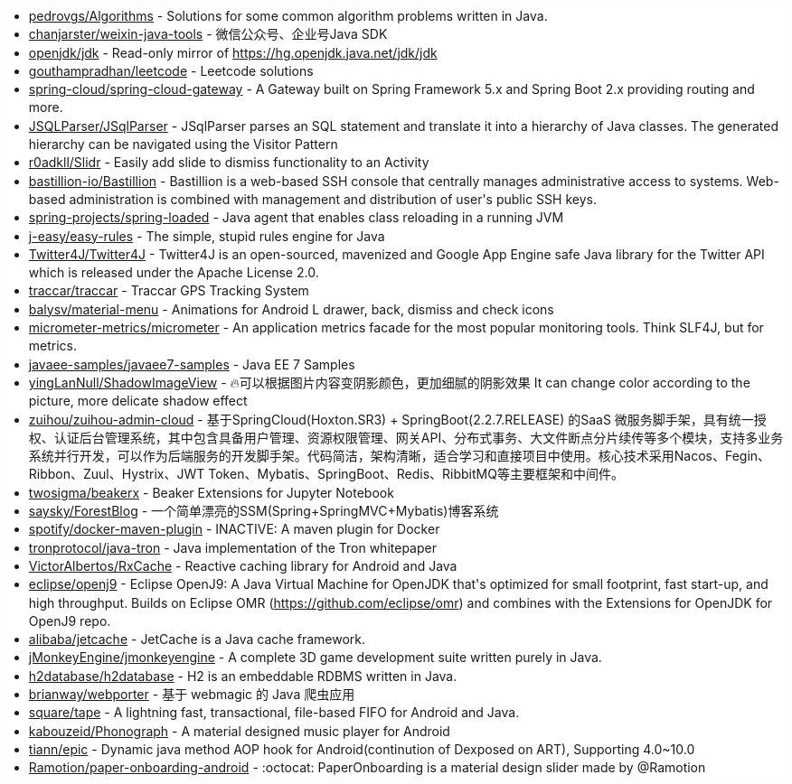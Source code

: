 * [pedrovgs/Algorithms](https://github.com/pedrovgs/Algorithms) - Solutions for some common algorithm problems written in Java.
* [chanjarster/weixin-java-tools](https://github.com/chanjarster/weixin-java-tools) - 微信公众号、企业号Java SDK
* [openjdk/jdk](https://github.com/openjdk/jdk) - Read-only mirror of https://hg.openjdk.java.net/jdk/jdk
* [gouthampradhan/leetcode](https://github.com/gouthampradhan/leetcode) - Leetcode solutions
* [spring-cloud/spring-cloud-gateway](https://github.com/spring-cloud/spring-cloud-gateway) - A Gateway built on Spring Framework 5.x and Spring Boot 2.x providing routing and more.
* [JSQLParser/JSqlParser](https://github.com/JSQLParser/JSqlParser) - JSqlParser parses an SQL statement and translate it into a hierarchy of Java classes. The generated hierarchy can be navigated using the Visitor Pattern
* [r0adkll/Slidr](https://github.com/r0adkll/Slidr) - Easily add slide to dismiss functionality to an Activity
* [bastillion-io/Bastillion](https://github.com/bastillion-io/Bastillion) - Bastillion is a web-based SSH console that centrally manages administrative access to systems. Web-based administration is combined with management and distribution of user's public SSH keys.
* [spring-projects/spring-loaded](https://github.com/spring-projects/spring-loaded) - Java agent that enables class reloading in a running JVM
* [j-easy/easy-rules](https://github.com/j-easy/easy-rules) - The simple, stupid rules engine for Java
* [Twitter4J/Twitter4J](https://github.com/Twitter4J/Twitter4J) - Twitter4J is an open-sourced, mavenized and Google App Engine safe Java library for the Twitter API which is released under the Apache License 2.0.
* [traccar/traccar](https://github.com/traccar/traccar) - Traccar GPS Tracking System
* [balysv/material-menu](https://github.com/balysv/material-menu) - Animations for Android L drawer, back, dismiss and check icons
* [micrometer-metrics/micrometer](https://github.com/micrometer-metrics/micrometer) - An application metrics facade for the most popular monitoring tools. Think SLF4J, but for metrics.
* [javaee-samples/javaee7-samples](https://github.com/javaee-samples/javaee7-samples) - Java EE 7 Samples
* [yingLanNull/ShadowImageView](https://github.com/yingLanNull/ShadowImageView) - 🔥可以根据图片内容变阴影颜色，更加细腻的阴影效果  It can change color according to the picture, more delicate shadow effect
* [zuihou/zuihou-admin-cloud](https://github.com/zuihou/zuihou-admin-cloud) - 基于SpringCloud(Hoxton.SR3) + SpringBoot(2.2.7.RELEASE) 的SaaS 微服务脚手架，具有统一授权、认证后台管理系统，其中包含具备用户管理、资源权限管理、网关API、分布式事务、大文件断点分片续传等多个模块，支持多业务系统并行开发，可以作为后端服务的开发脚手架。代码简洁，架构清晰，适合学习和直接项目中使用。核心技术采用Nacos、Fegin、Ribbon、Zuul、Hystrix、JWT Token、Mybatis、SpringBoot、Redis、RibbitMQ等主要框架和中间件。
* [twosigma/beakerx](https://github.com/twosigma/beakerx) - Beaker Extensions for Jupyter Notebook
* [saysky/ForestBlog](https://github.com/saysky/ForestBlog) - 一个简单漂亮的SSM(Spring+SpringMVC+Mybatis)博客系统
* [spotify/docker-maven-plugin](https://github.com/spotify/docker-maven-plugin) - INACTIVE: A maven plugin for Docker
* [tronprotocol/java-tron](https://github.com/tronprotocol/java-tron) - Java implementation of the Tron whitepaper
* [VictorAlbertos/RxCache](https://github.com/VictorAlbertos/RxCache) - Reactive caching library for Android and Java
* [eclipse/openj9](https://github.com/eclipse/openj9) - Eclipse OpenJ9: A Java Virtual Machine for OpenJDK that's optimized for small footprint, fast start-up, and high throughput.   Builds on Eclipse OMR (https://github.com/eclipse/omr) and combines with the Extensions for OpenJDK for OpenJ9 repo.
* [alibaba/jetcache](https://github.com/alibaba/jetcache) - JetCache is a Java cache framework.
* [jMonkeyEngine/jmonkeyengine](https://github.com/jMonkeyEngine/jmonkeyengine) - A complete 3D game development suite written purely in Java.
* [h2database/h2database](https://github.com/h2database/h2database) - H2 is an embeddable RDBMS written in Java.
* [brianway/webporter](https://github.com/brianway/webporter) - 基于 webmagic 的 Java 爬虫应用
* [square/tape](https://github.com/square/tape) - A lightning fast, transactional, file-based FIFO for Android and Java.
* [kabouzeid/Phonograph](https://github.com/kabouzeid/Phonograph) - A material designed music player for Android
* [tiann/epic](https://github.com/tiann/epic) - Dynamic java method AOP hook for Android(continution of Dexposed on ART), Supporting 4.0~10.0
* [Ramotion/paper-onboarding-android](https://github.com/Ramotion/paper-onboarding-android) - :octocat: PaperOnboarding is a material design slider made by @Ramotion